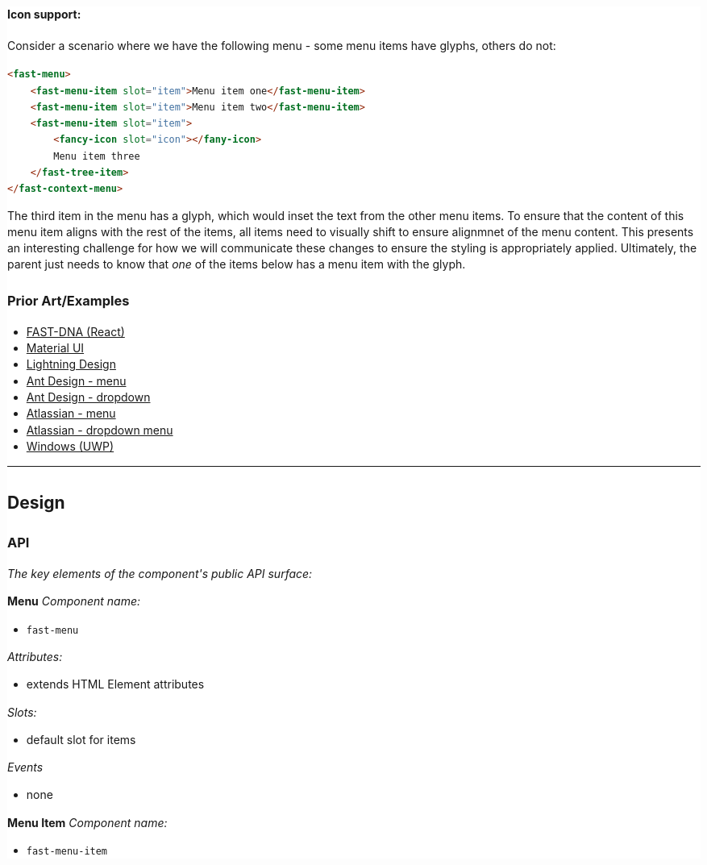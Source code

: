 #### Icon support:

Consider a scenario where we have the following menu - some menu items have glyphs, others do not:
```html
<fast-menu>
    <fast-menu-item slot="item">Menu item one</fast-menu-item>
    <fast-menu-item slot="item">Menu item two</fast-menu-item>
    <fast-menu-item slot="item">
        <fancy-icon slot="icon"></fany-icon>
        Menu item three
    </fast-tree-item>
</fast-context-menu>
```
The third item in the menu has a glyph, which would inset the text from the other menu items. To ensure that the content of this menu item aligns with the rest of the items, all items need to visually shift to ensure alignmnet of the menu content. This presents an interesting challenge for how we will communicate these changes to ensure the styling is appropriately applied. Ultimately, the parent just needs to know that *one* of the items below has a menu item with the glyph.

### Prior Art/Examples
- [FAST-DNA (React)](https://explore.fast.design/components/context-menu)
- [Material UI](https://material-ui.com/components/menus/)
- [Lightning Design](https://www.lightningdesignsystem.com/components/menus/)
- [Ant Design - menu](https://ant.design/components/menu/)
- [Ant Design - dropdown](https://ant.design/components/menu/)
- [Atlassian - menu](https://atlaskit.atlassian.com/packages/core/menu)
- [Atlassian - dropdown menu](https://atlaskit.atlassian.com/packages/core/dropdown-menu)
- [Windows (UWP)](https://docs.microsoft.com/en-us/windows/uwp/design/controls-and-patterns/tree-view)

---

## Design

### API

*The key elements of the component's public API surface:*

**Menu**
*Component name:*
- `fast-menu`

*Attributes:*
- extends HTML Element attributes

*Slots:*
- default slot for items

*Events*
- none

**Menu Item**
*Component name:*
- `fast-menu-item`
